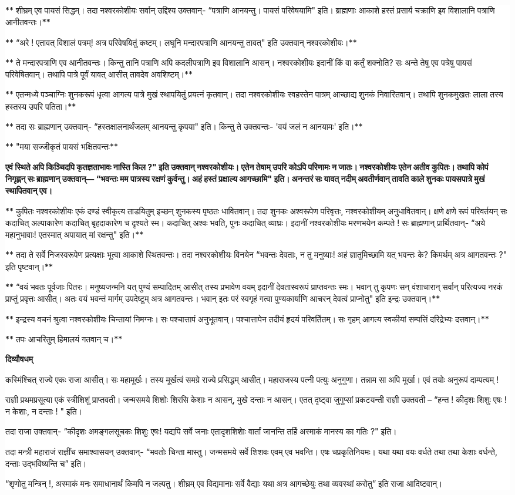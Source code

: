 ** शीघ्रम् एव पायसं सिद्धम्। तदा नश्वरकोशीयः सर्वान् उद्दिश्य उक्तवान्- “पत्राणि आनयन्तु। पायसं परिवेषयामि" इति। ब्राह्मणाः आकाशे हस्तं प्रसार्य चक्राणि इव विशालानि पत्राणि आनीतवन्तः।**

** “अरे ! एतावत् विशालं पत्रम्! अत्र परिवेषयितुं कष्टम्। लघूनि मन्दारपत्राणि आनयन्तु तावत्" इति उक्तवान् नश्वरकोशीयः।**

**  ते मन्दारपत्राणि एव आनीतवन्तः। किन्तु तानि पत्राणि अपि कदलीपत्राणि इव विशालानि आसन्। नश्वरकोशीयः इदानीं किं वा कर्तुं शक्नोति? सः अन्ते तेषु एव पत्रेषु पायसं परिवेषितवान्। तथापि पात्रे पूर्वं यावत् आसीत् तावदेव अवशिष्टम्।**

** एतन्मध्ये पञ्चाग्निः शुनकरूपं धृत्वा आगत्य पात्रे मुखं स्थापयितुं प्रयत्नं कृतवान्। तदा नश्वरकोशीयः स्वहस्तेन पात्रम् आच्छाद्य शुनकं निवारितवान्। तथापि शुनकमुखतः लाला तस्य हस्तस्य उपरि पतिता।**

** तदा सः ब्राह्मणान् उक्तवान्- “हस्तक्षालनार्थंजलम् आनयन्तु कृपया" इति। किन्तु ते उक्तवन्तः- 'वयं जलं न आनयामः' इति।**

** "मया सज्जीकृतं पायसं भक्षितवन्तः**

**एवं स्थिते अपि किञ्चिदपि कृतज्ञताभावः नास्ति किल ?" इति उक्तवान् नश्वरकोशीयः। एतेन तेषाम् उपरि कोऽपि परिणामः न जातः। नश्वरकोशीयः एतेन अतीव कुपितः। तथापि कोपं निगृह्णन् सः ब्राह्मणान् उक्तवान्— “भवन्तः मम पात्रस्य रक्षणं कुर्वन्तु। अहं हस्तं प्रक्षाल्य आगच्छामि" इति। अनन्तरं सः यावत् नदीम् अवतीर्णवान् तावति काले शुनकः पायसपात्रे मुखं स्थापितवान् एव।**

** कुपितः नश्वरकोशीयः एकं दण्डं स्वीकृत्य ताडयितुम् इच्छन् शुनकस्य पृष्ठतः धावितवान्। तदा शुनकः अश्वरूपेण परिवृत्तः, नश्वरकोशीयम् अनुधावितवान्। क्षणे क्षणे रूपं परिवर्तयन् सः कदाचित् अल्पाकारेण कदाचित् बृहदाकारेण च दृश्यते स्म। कदाचित् अश्वः भवति, पुनः कदाचित् व्याघ्रः। इदानीं नश्वरकोशीयः मरणभयेन कम्पते ! सः ब्राह्मणान् प्रार्थितवान्- “अये महानुभावाः! एतस्मात् अपायात् मां रक्षन्तु" इति।**

** तदा ते सर्वे निजस्वरूपेण प्रत्यक्षाः भूत्वा आकाशे स्थितवन्तः। तदा नश्वरकोशीयः विनयेन “भवन्तः देवताः, न तु मनुष्याः! अहं ज्ञातुमिच्छामि यत् भवन्तः के? किमर्थम् अत्र आगतवन्तः ?" इति पृष्टवान्।**

** “वयं भवतः पूर्वजाः पितरः। मनुष्यजन्मनि यत् पुण्यं सम्पादितम् आसीत् तस्य प्रभावेण वयम् इदानीं देवतास्वरूपं प्राप्तवन्तः स्मः। भवान् तु कृपणः सन् वंशाचारान् सर्वान् परित्यज्य नरकं प्राप्तुं प्रवृत्तः आसीत्। अतः वयं भवन्तं मार्गम् उपदेष्टुम् अत्र आगतवन्तः। भवान् इतः परं स्वगृहं गत्वा पुण्यकार्याणि आचरन् देवत्वं प्राप्नोतु" इति इन्द्रः उक्तवान्।**

** इन्द्रस्य वचनं श्रुत्वा नश्वरकोशीयः चिन्तायां निमग्नः। सः पश्चात्तापं अनुभूतवान्। पश्चात्तापेन तदीयं हृदयं परिवर्तितम्। सः गृहम् आगत्य स्वकीयां सम्पत्तिं दरिद्रेभ्यः दत्तवान्।**

** तपः आचरितुम् हिमालयं गतवान् च।**

**दिव्यौषधम्**

 कस्मिंश्चित् राज्ये एकः राजा आसीत्। सः महामूर्खः। तस्य मूर्खत्वं समग्रे राज्ये प्रसिद्धम् आसीत्। महाराजस्य पत्नी पत्युः अनुगुणा। तन्नाम सा अपि मूर्खा। एवं तयोः अनुरूपं दाम्पत्यम् !

 राज्ञी प्रथमप्रसूत्या एकं स्त्रीशिशुं प्राप्तवती। जन्मसमये शिशोः शिरसि केशाः न आसन्, मुखे दन्ताः न आसन्। एतत् दृष्ट्वा जुगुप्सां प्रकटयन्ती राज्ञी उक्तवती – “हन्त ! कीदृशः शिशुः एषः ! न केशाः, न दन्ताः ! " इति।

 तदा राजा उक्तवान्- “कीदृशः अमङ्गलसूचकः शिशुः एषः! यद्यपि सर्वे जनाः एतादृशशिशेाः वार्तां जानन्ति तर्हि अस्माकं मानस्य का गतिः ?" इति।

  तदा मन्त्री महाराजं राज्ञींच समाश्वासयन् उक्तवान्- “भवतोः चिन्ता मास्तु। जन्मसमये सर्वे शिशवः एवम् एव भवन्ति। एषः चप्रकृतिनियमः। यथा यथा वयः वर्धते तथा तथा केशाः वर्धन्ते, दन्ताः उद्भविष्यन्ति च” इति।

 “शृणोतु मन्त्रिन् !, अस्माकं मनः समाधानार्थं किमपि न जल्पतु। शीघ्रम् एव विद्यमानाः सर्वे वैद्याः यथा अत्र आगच्छेयुः तथा व्यवस्थां करोतु” इति राजा आदिष्टवान्।
